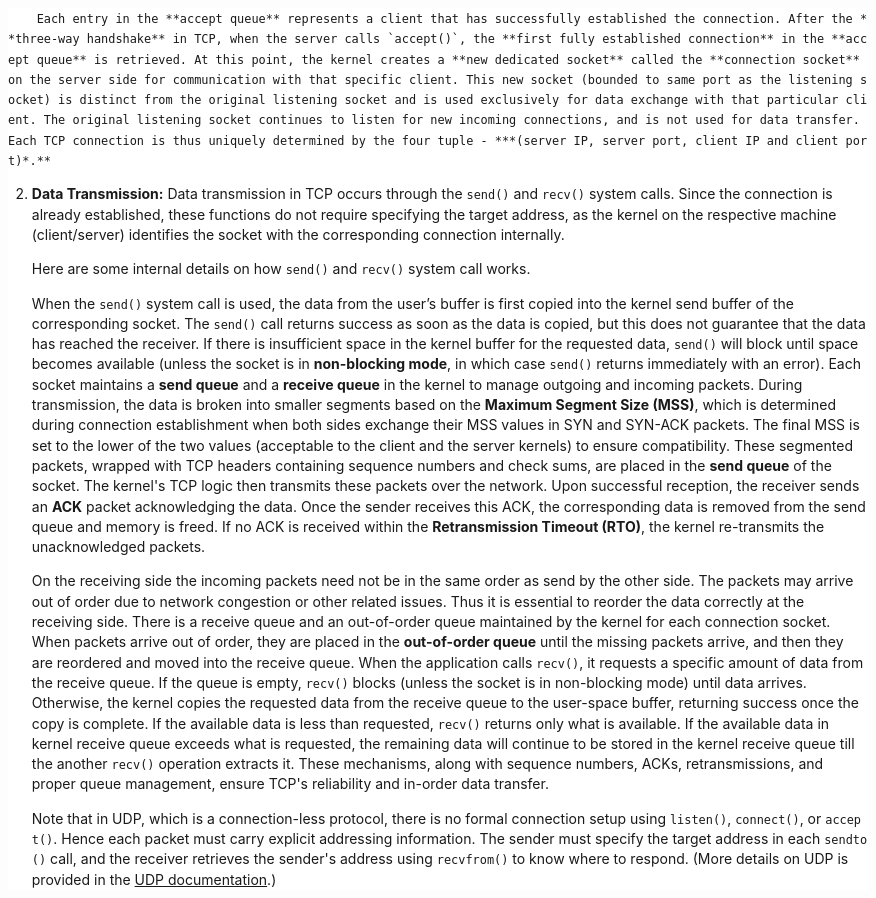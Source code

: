         Each entry in the **accept queue** represents a client that has successfully established the connection. After the **three-way handshake** in TCP, when the server calls `accept()`, the **first fully established connection** in the **accept queue** is retrieved. At this point, the kernel creates a **new dedicated socket** called the **connection socket** on the server side for communication with that specific client. This new socket (bounded to same port as the listening socket) is distinct from the original listening socket and is used exclusively for data exchange with that particular client. The original listening socket continues to listen for new incoming connections, and is not used for data transfer. Each TCP connection is thus uniquely determined by the four tuple - ***(server IP, server port, client IP and client port)*.**  
        
2.  **Data Transmission:**  Data transmission in TCP occurs through the `send()` and `recv()` system calls. Since the connection is already established, these functions do not require specifying the target address, as the kernel on the respective machine (client/server) identifies the socket with the corresponding  connection internally.
    
    Here are some internal details on how `send()` and `recv()` system call works.   
    
    When the `send()` system call is used, the data from the user’s buffer is first copied into the kernel send buffer of the corresponding socket.   The `send()` call returns success as soon as the data is copied, but this does not guarantee that the data has reached the receiver. If there is insufficient space in the kernel buffer for the requested data, `send()` will block until space becomes available (unless the socket is in **non-blocking mode**, in which case `send()` returns immediately with an error). Each socket maintains a **send queue** and a **receive queue** in the kernel to manage outgoing and incoming packets. During transmission,  the data is broken into smaller segments based on the **Maximum Segment Size (MSS)**, which is determined during connection establishment when both sides exchange their MSS values in SYN and SYN-ACK packets. The final MSS is set to the lower of the two values (acceptable to the client and the server kernels) to ensure compatibility. These segmented packets, wrapped with TCP headers containing sequence numbers and check sums, are placed in the **send queue** of the socket. The kernel's TCP logic then transmits these packets over the network. Upon successful reception, the receiver sends an **ACK** packet acknowledging the data. Once the sender receives this ACK, the corresponding data is removed from the send queue and memory is freed. If no ACK is received within the **Retransmission Timeout (RTO)**, the kernel re-transmits the unacknowledged packets. 
    
    On the receiving side the incoming packets need not be in the same order as send by the other side. The packets may arrive out of order due to network congestion or other related issues. Thus it is essential to reorder the data correctly at the receiving side. There is a receive queue and an out-of-order queue maintained by the kernel for each connection socket.   When packets arrive out of order, they are placed in the **out-of-order queue** until the missing packets arrive, and then they are reordered and moved into the receive queue. When the application calls `recv()`, it requests a specific amount of data from the receive queue. If the queue is empty, `recv()` blocks (unless the socket is in non-blocking mode) until data arrives. Otherwise, the kernel copies the requested data from the receive queue to the user-space buffer, returning success once the copy is complete. If the available data is less than requested, `recv()` returns only what is available. If the available data in kernel receive queue exceeds what is requested, the remaining data will continue to be stored in the kernel receive queue till the another `recv()` operation extracts it. These mechanisms, along with sequence numbers, ACKs, retransmissions, and proper queue management, ensure TCP's reliability and in-order data transfer.
    
    Note that in UDP, which is a connection-less protocol,  there is no formal connection setup using `listen()`, `connect()`, or `accept()`.   Hence each packet must carry explicit addressing information.  The sender must specify the target address in each `sendto()` call, and the receiver retrieves the sender's address using `recvfrom()` to know where to respond. (More details on UDP is provided in the [UDP documentation](/guides/resources/udp-socket-programming).)
    